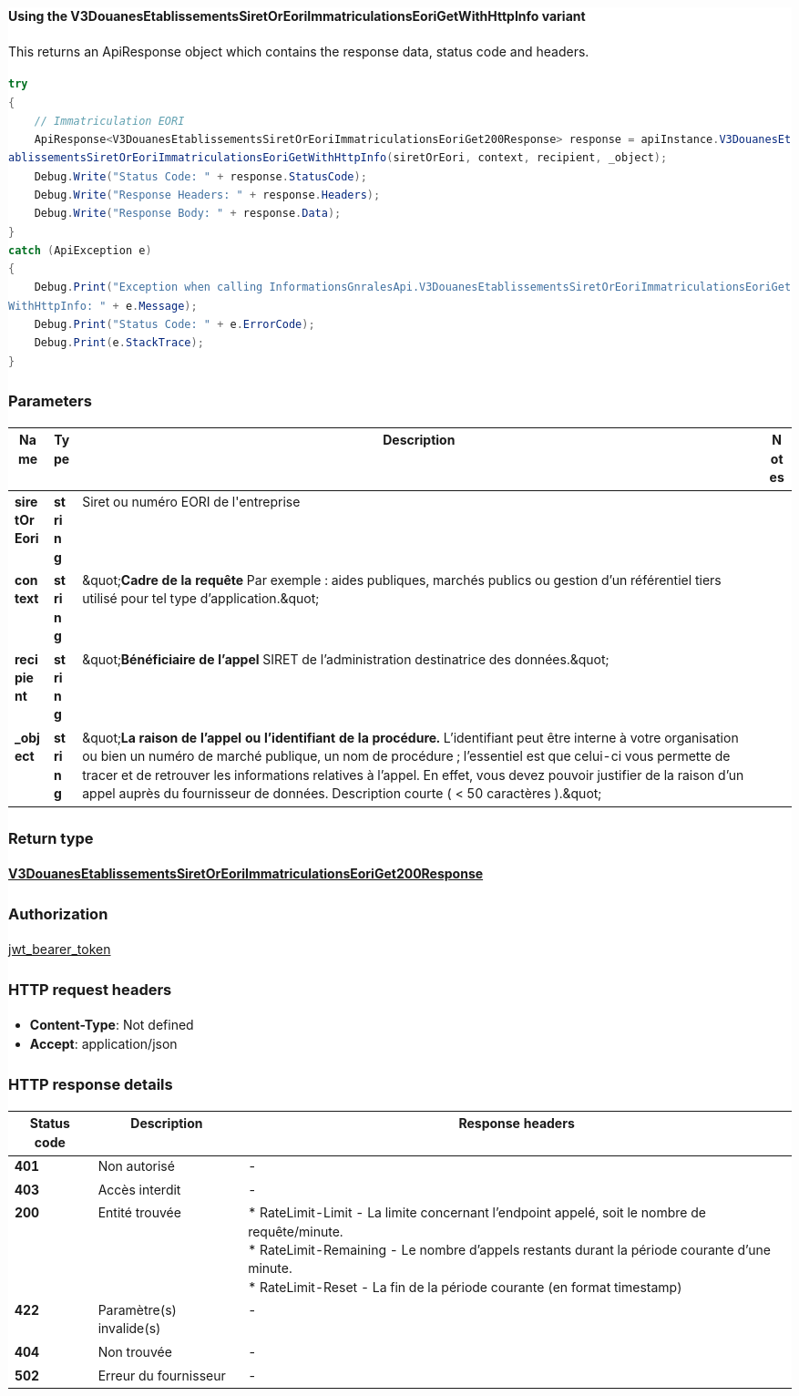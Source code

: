 #### Using the V3DouanesEtablissementsSiretOrEoriImmatriculationsEoriGetWithHttpInfo variant
This returns an ApiResponse object which contains the response data, status code and headers.

```csharp
try
{
    // Immatriculation EORI
    ApiResponse<V3DouanesEtablissementsSiretOrEoriImmatriculationsEoriGet200Response> response = apiInstance.V3DouanesEtablissementsSiretOrEoriImmatriculationsEoriGetWithHttpInfo(siretOrEori, context, recipient, _object);
    Debug.Write("Status Code: " + response.StatusCode);
    Debug.Write("Response Headers: " + response.Headers);
    Debug.Write("Response Body: " + response.Data);
}
catch (ApiException e)
{
    Debug.Print("Exception when calling InformationsGnralesApi.V3DouanesEtablissementsSiretOrEoriImmatriculationsEoriGetWithHttpInfo: " + e.Message);
    Debug.Print("Status Code: " + e.ErrorCode);
    Debug.Print(e.StackTrace);
}
```

### Parameters

| Name | Type | Description | Notes |
|------|------|-------------|-------|
| **siretOrEori** | **string** | Siret ou numéro EORI de l&#39;entreprise |  |
| **context** | **string** | \&quot;**Cadre de la requête**  Par exemple : aides publiques, marchés publics ou gestion d’un référentiel tiers utilisé pour tel type d’application.\&quot; |  |
| **recipient** | **string** | \&quot;**Bénéficiaire de l’appel**  SIRET de l’administration destinatrice des données.\&quot; |  |
| **_object** | **string** | \&quot;**La raison de l’appel ou l’identifiant de la procédure.**  L’identifiant peut être interne à votre organisation ou bien un numéro de marché publique, un nom de procédure ; l’essentiel est que celui-ci vous permette de tracer et de retrouver les informations relatives à l’appel. En effet, vous devez pouvoir justifier de la raison d’un appel auprès du fournisseur de données. Description courte ( &lt; 50 caractères ).\&quot; |  |

### Return type

[**V3DouanesEtablissementsSiretOrEoriImmatriculationsEoriGet200Response**](V3DouanesEtablissementsSiretOrEoriImmatriculationsEoriGet200Response.md)

### Authorization

[jwt_bearer_token](../README.md#jwt_bearer_token)

### HTTP request headers

 - **Content-Type**: Not defined
 - **Accept**: application/json


### HTTP response details
| Status code | Description | Response headers |
|-------------|-------------|------------------|
| **401** | Non autorisé |  -  |
| **403** | Accès interdit |  -  |
| **200** | Entité trouvée |  * RateLimit-Limit - La limite concernant l’endpoint appelé, soit le nombre de requête/minute. <br>  * RateLimit-Remaining - Le nombre d’appels restants durant la période courante d’une minute. <br>  * RateLimit-Reset - La fin de la période courante (en format timestamp) <br>  |
| **422** | Paramètre(s) invalide(s) |  -  |
| **404** | Non trouvée |  -  |
| **502** | Erreur du fournisseur |  -  |
